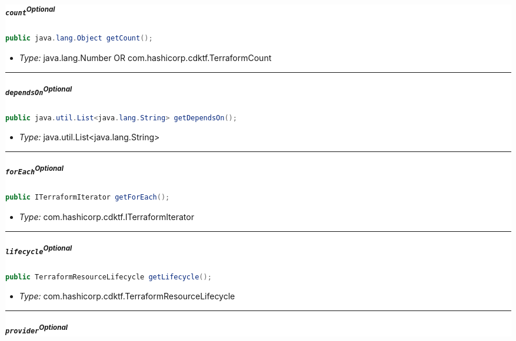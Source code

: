 
##### `count`<sup>Optional</sup> <a name="count" id="rhizo-co-terraform-provider-oci.dataOciDatabaseManagementManagedDatabaseOptimizerStatisticsAdvisorExecutionScript.DataOciDatabaseManagementManagedDatabaseOptimizerStatisticsAdvisorExecutionScript.property.count"></a>

```java
public java.lang.Object getCount();
```

- *Type:* java.lang.Number OR com.hashicorp.cdktf.TerraformCount

---

##### `dependsOn`<sup>Optional</sup> <a name="dependsOn" id="rhizo-co-terraform-provider-oci.dataOciDatabaseManagementManagedDatabaseOptimizerStatisticsAdvisorExecutionScript.DataOciDatabaseManagementManagedDatabaseOptimizerStatisticsAdvisorExecutionScript.property.dependsOn"></a>

```java
public java.util.List<java.lang.String> getDependsOn();
```

- *Type:* java.util.List<java.lang.String>

---

##### `forEach`<sup>Optional</sup> <a name="forEach" id="rhizo-co-terraform-provider-oci.dataOciDatabaseManagementManagedDatabaseOptimizerStatisticsAdvisorExecutionScript.DataOciDatabaseManagementManagedDatabaseOptimizerStatisticsAdvisorExecutionScript.property.forEach"></a>

```java
public ITerraformIterator getForEach();
```

- *Type:* com.hashicorp.cdktf.ITerraformIterator

---

##### `lifecycle`<sup>Optional</sup> <a name="lifecycle" id="rhizo-co-terraform-provider-oci.dataOciDatabaseManagementManagedDatabaseOptimizerStatisticsAdvisorExecutionScript.DataOciDatabaseManagementManagedDatabaseOptimizerStatisticsAdvisorExecutionScript.property.lifecycle"></a>

```java
public TerraformResourceLifecycle getLifecycle();
```

- *Type:* com.hashicorp.cdktf.TerraformResourceLifecycle

---

##### `provider`<sup>Optional</sup> <a name="provider" id="rhizo-co-terraform-provider-oci.dataOciDatabaseManagementManagedDatabaseOptimizerStatisticsAdvisorExecutionScript.DataOciDatabaseManagementManagedDatabaseOptimizerStatisticsAdvisorExecutionScript.property.provider"></a>
